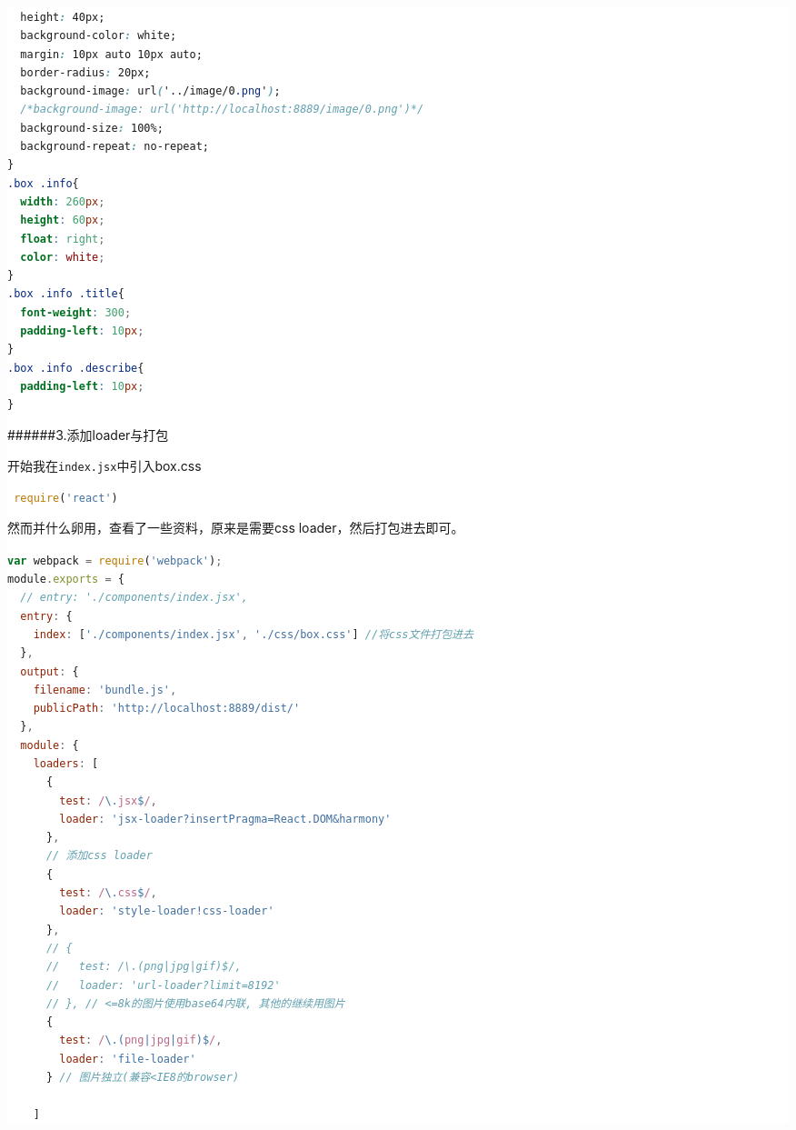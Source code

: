 ```css
  height: 40px;
  background-color: white;
  margin: 10px auto 10px auto;
  border-radius: 20px;
  background-image: url('../image/0.png');
  /*background-image: url('http://localhost:8889/image/0.png')*/
  background-size: 100%;
  background-repeat: no-repeat;
}
.box .info{
  width: 260px;
  height: 60px;
  float: right;
  color: white;
}
.box .info .title{
  font-weight: 300;
  padding-left: 10px;
}
.box .info .describe{
  padding-left: 10px;
}
```

######3.添加loader与打包

开始我在`index.jsx`中引入box.css

```jsx
 require('react')
```

然而并什么卵用，查看了一些资料，原来是需要css loader，然后打包进去即可。

```js
var webpack = require('webpack');
module.exports = {
  // entry: './components/index.jsx',
  entry: {
    index: ['./components/index.jsx', './css/box.css'] //将css文件打包进去
  },
  output: {
    filename: 'bundle.js',
    publicPath: 'http://localhost:8889/dist/'
  },
  module: {
    loaders: [
      {
        test: /\.jsx$/,
        loader: 'jsx-loader?insertPragma=React.DOM&harmony'
      },
      // 添加css loader
      {
        test: /\.css$/,
        loader: 'style-loader!css-loader'
      },
      // {
      //   test: /\.(png|jpg|gif)$/,
      //   loader: 'url-loader?limit=8192'
      // }, // <=8k的图片使用base64内联, 其他的继续用图片
      {
        test: /\.(png|jpg|gif)$/,
        loader: 'file-loader'
      } // 图片独立(兼容<IE8的browser)

    ]
```